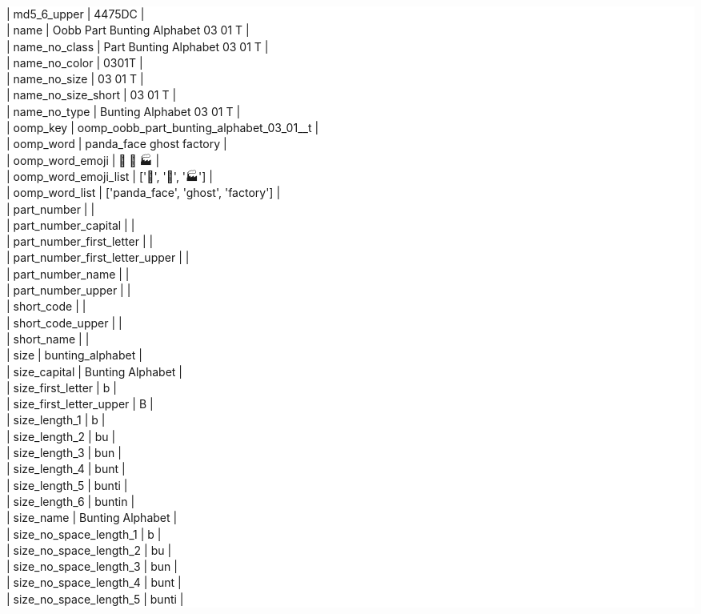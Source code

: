 | md5_6_upper | 4475DC |  
| name | Oobb Part Bunting Alphabet 03 01  T |  
| name_no_class | Part Bunting Alphabet 03 01  T |  
| name_no_color | 0301T |  
| name_no_size | 03 01  T |  
| name_no_size_short | 03 01  T |  
| name_no_type | Bunting Alphabet 03 01  T |  
| oomp_key | oomp_oobb_part_bunting_alphabet_03_01__t |  
| oomp_word | panda_face ghost factory |  
| oomp_word_emoji | :panda_face: :ghost: :factory: |  
| oomp_word_emoji_list | [':panda_face:', ':ghost:', ':factory:'] |  
| oomp_word_list | ['panda_face', 'ghost', 'factory'] |  
| part_number |  |  
| part_number_capital |  |  
| part_number_first_letter |  |  
| part_number_first_letter_upper |  |  
| part_number_name |  |  
| part_number_upper |  |  
| short_code |  |  
| short_code_upper |  |  
| short_name |  |  
| size | bunting_alphabet |  
| size_capital | Bunting Alphabet |  
| size_first_letter | b |  
| size_first_letter_upper | B |  
| size_length_1 | b |  
| size_length_2 | bu |  
| size_length_3 | bun |  
| size_length_4 | bunt |  
| size_length_5 | bunti |  
| size_length_6 | buntin |  
| size_name | Bunting Alphabet |  
| size_no_space_length_1 | b |  
| size_no_space_length_2 | bu |  
| size_no_space_length_3 | bun |  
| size_no_space_length_4 | bunt |  
| size_no_space_length_5 | bunti |  